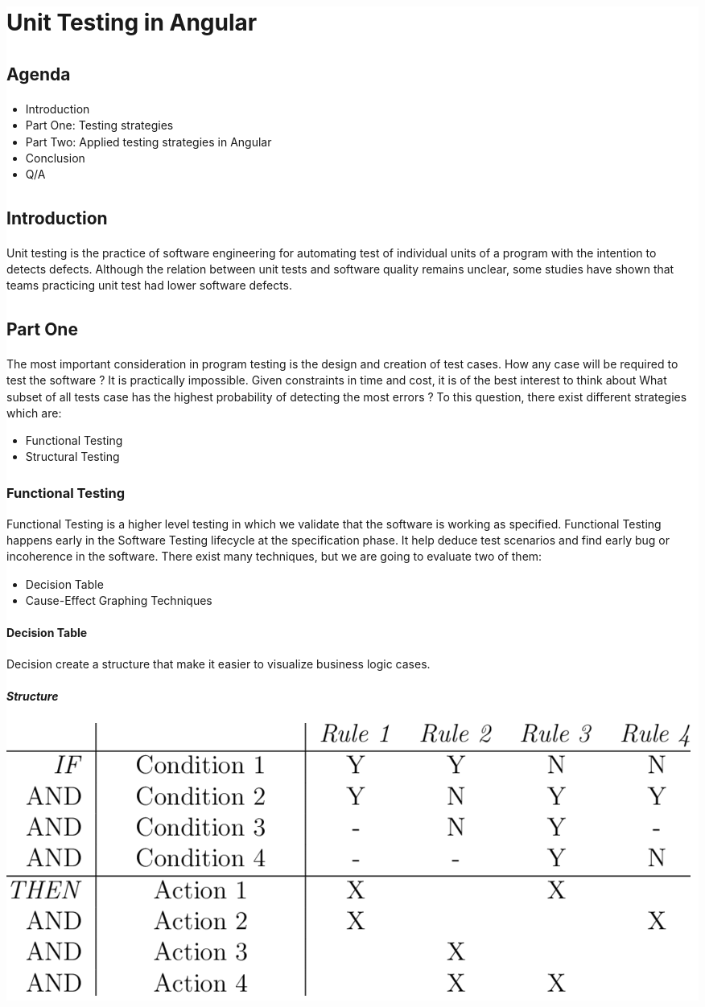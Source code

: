# Unit Testing in Angular

## Agenda

* Introduction
* Part One: Testing strategies
* Part Two: Applied testing strategies in Angular
* Conclusion
* Q/A

## Introduction

Unit testing is the practice of software engineering for automating test of individual units of a program with the intention to detects defects. Although the relation between unit tests and software quality remains unclear, some studies have shown that teams practicing unit test had lower software defects.

## Part One

The most important consideration in program testing is the design and creation of test cases. How any case will be required to test the software ? It is practically impossible. Given constraints in time and cost, it is of the best interest to think about What subset of all tests case has the highest probability of detecting the most errors ? To this question, there exist different strategies which are:

* Functional Testing
* Structural Testing

### Functional Testing

Functional Testing is a higher level testing in which we validate that the software is working as specified. Functional Testing happens early in the Software Testing lifecycle at the specification phase. It help deduce test scenarios and find early bug or incoherence in the software. There exist many techniques, but we are going to evaluate two of them:

* Decision Table
* Cause-Effect Graphing Techniques

#### Decision Table

Decision create a structure that make it easier to visualize business logic cases.

##### Structure

![alt](./1-Example-of-a-decision-table.png)
